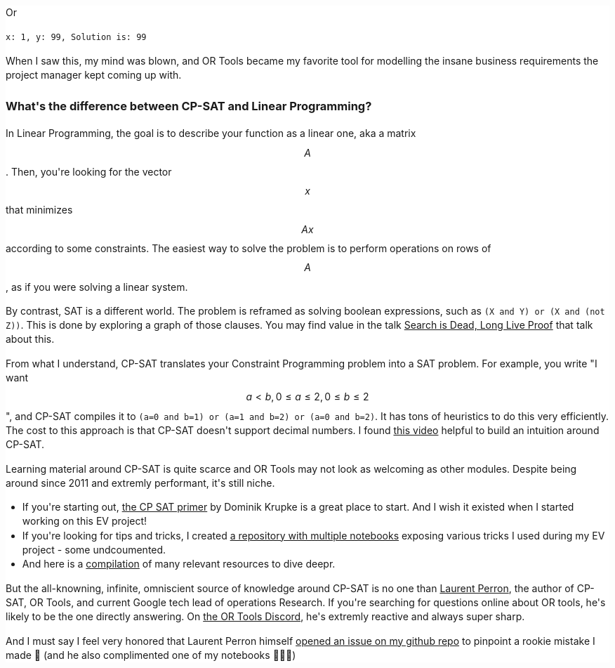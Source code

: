 Or

```text
x: 1, y: 99, Solution is: 99
```

When I saw this, my mind was blown, and OR Tools became my favorite tool for modelling the insane business requirements the project manager kept coming up with.

### What's the difference between CP-SAT and Linear Programming?

In Linear Programming, the goal is to describe your function as a linear one, aka a matrix $$A$$. Then, you're looking for the vector $$x$$ that minimizes $$Ax$$ according to some constraints. The easiest way to solve the problem is to perform operations on rows of $$A$$, as if you were solving a linear system.

By contrast, SAT is a different world. The problem is reframed as solving boolean expressions, such as `(X and Y) or (X and (not Z))`. This is done by exploring a graph of those clauses. You may find value in the talk [Search is Dead, Long Live Proof](https://people.eng.unimelb.edu.au/pstuckey/PPDP2013.pdf) that talk about this.

From what I understand, CP-SAT translates your Constraint Programming problem into a SAT problem. For example, you write "I want $$a<b, 0 \leq a \leq 2, 0 \leq b \leq 2$$", and CP-SAT compiles it to `(a=0 and b=1) or (a=1 and b=2) or (a=0 and b=2)`. It has tons of heuristics to do this very efficiently. The cost to this approach is that CP-SAT doesn't support decimal numbers. I found [this video](https://www.youtube.com/watch?v=lmy1ddn4cyw) helpful to build an intuition around CP-SAT.

Learning material around CP-SAT is quite scarce and OR Tools may not look as welcoming as other modules. Despite being around since 2011 and extremly performant, it's still niche.

- If you're starting out, [the CP SAT primer](https://d-krupke.github.io/cpsat-primer/07_under_the_hood.html) by Dominik Krupke is a great place to start. And I wish it existed when I started working on this EV project!
- If you're looking for tips and tricks, I created [a repository with multiple notebooks](https://github.com/oulianov/cp-sat-fun) exposing various tricks I used during my EV project - some undcoumented.
- And here is a [compilation](https://github.com/google/or-tools/discussions/4237) of many relevant resources to dive deepr.

But the all-knowning, infinite, omniscient source of knowledge around CP-SAT is no one than [Laurent Perron](https://www.linkedin.com/in/laurentperron/?originalSubdomain=fr), the author of CP-SAT, OR Tools, and current Google tech lead of operations Research. If you're searching for questions online about OR tools, he's likely to be the one directly answering. On [the OR Tools Discord](https://discord.gg/ENkQrdf), he's extremly reactive and always super sharp.

And I must say I feel very honored that Laurent Perron himself [opened an issue on my github repo](https://github.com/oulianov/cp-sat-fun/issues/1) to pinpoint a rookie mistake I made 🙏 (and he also complimented one of my notebooks 🙏🙏🙏)
